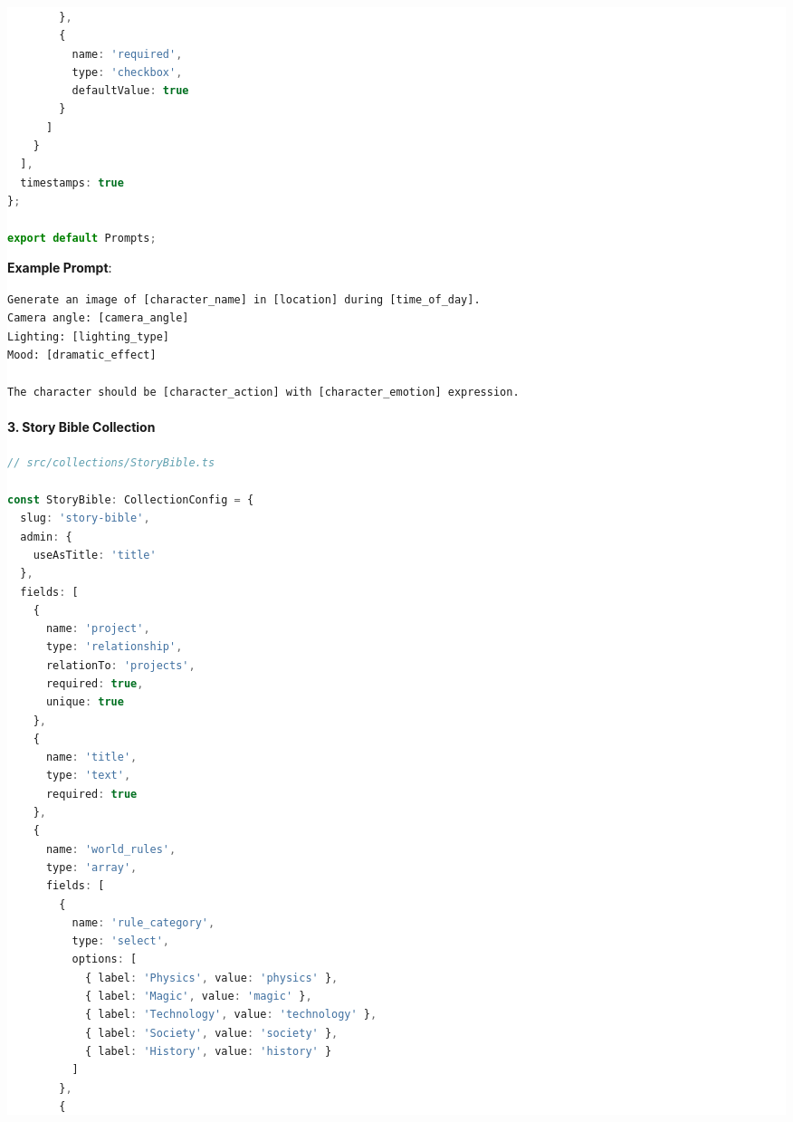 ```typescript
        },
        {
          name: 'required',
          type: 'checkbox',
          defaultValue: true
        }
      ]
    }
  ],
  timestamps: true
};

export default Prompts;
```

**Example Prompt**:
```
Generate an image of [character_name] in [location] during [time_of_day].
Camera angle: [camera_angle]
Lighting: [lighting_type]
Mood: [dramatic_effect]

The character should be [character_action] with [character_emotion] expression.
```

#### 3. Story Bible Collection

```typescript
// src/collections/StoryBible.ts

const StoryBible: CollectionConfig = {
  slug: 'story-bible',
  admin: {
    useAsTitle: 'title'
  },
  fields: [
    {
      name: 'project',
      type: 'relationship',
      relationTo: 'projects',
      required: true,
      unique: true
    },
    {
      name: 'title',
      type: 'text',
      required: true
    },
    {
      name: 'world_rules',
      type: 'array',
      fields: [
        {
          name: 'rule_category',
          type: 'select',
          options: [
            { label: 'Physics', value: 'physics' },
            { label: 'Magic', value: 'magic' },
            { label: 'Technology', value: 'technology' },
            { label: 'Society', value: 'society' },
            { label: 'History', value: 'history' }
          ]
        },
        {
```